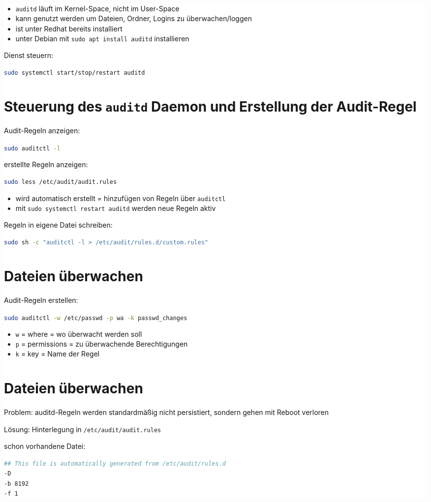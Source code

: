 - ```auditd``` läuft im Kernel-Space, nicht im User-Space
- kann genutzt werden um Dateien, Ordner, Logins zu überwachen/loggen
- ist unter Redhat bereits installiert
- unter Debian mit ```sudo apt install auditd``` installieren

Dienst steuern:
```bash
sudo systemctl start/stop/restart auditd
```

# Steuerung des ```auditd``` Daemon und Erstellung der Audit-Regel

Audit-Regeln anzeigen:
```bash
sudo auditctl -l
```

erstellte Regeln anzeigen:
```bash
sudo less /etc/audit/audit.rules
```
- wird automatisch erstellt = hinzufügen von Regeln über ```auditctl```
- mit ```sudo systemctl restart auditd``` werden neue Regeln aktiv

Regeln in eigene Datei schreiben:
```bash
sudo sh -c "auditctl -l > /etc/audit/rules.d/custom.rules"
```

# Dateien überwachen

Audit-Regeln erstellen:
```bash
sudo auditctl -w /etc/passwd -p wa -k passwd_changes
```
- ```w``` = where = wo überwacht werden soll
- ```p``` = permissions = zu überwachende Berechtigungen
- ```k``` = key = Name der Regel

# Dateien überwachen

Problem: auditd-Regeln werden standardmäßig nicht persistiert, sondern gehen mit Reboot verloren

Lösung: Hinterlegung in ```/etc/audit/audit.rules```

schon vorhandene Datei:
```bash
## This file is automatically generated from /etc/audit/rules.d
-D
-b 8192
-f 1
```
